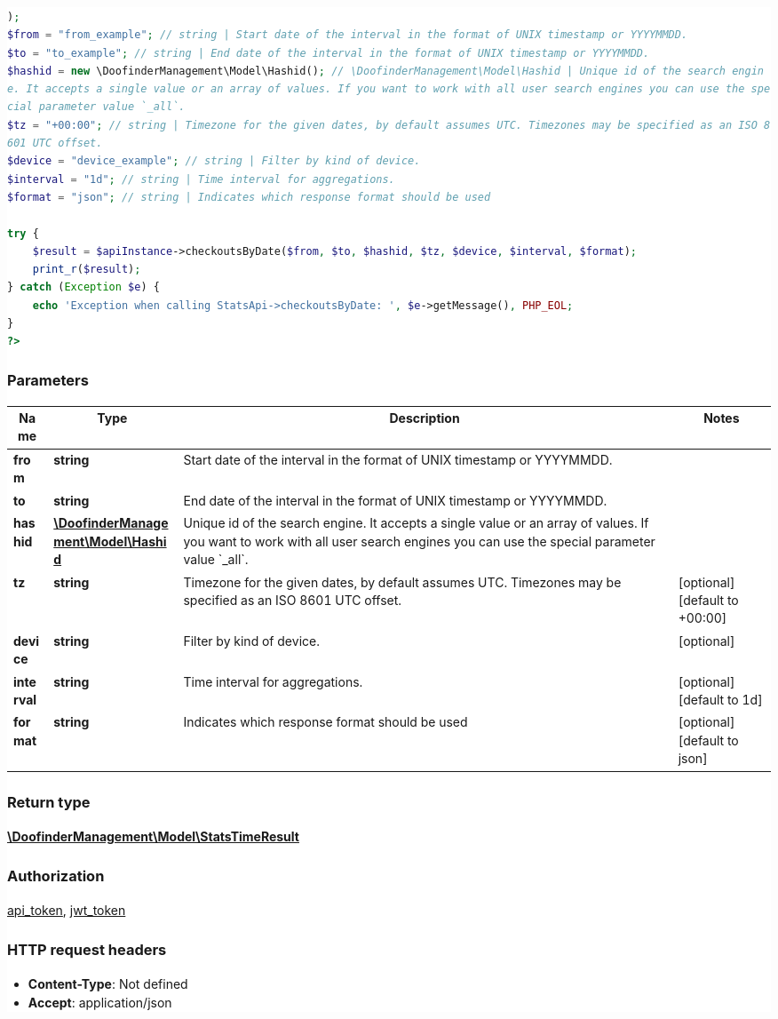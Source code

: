 ```php
);
$from = "from_example"; // string | Start date of the interval in the format of UNIX timestamp or YYYYMMDD.
$to = "to_example"; // string | End date of the interval in the format of UNIX timestamp or YYYYMMDD.
$hashid = new \DoofinderManagement\Model\Hashid(); // \DoofinderManagement\Model\Hashid | Unique id of the search engine. It accepts a single value or an array of values. If you want to work with all user search engines you can use the special parameter value `_all`.
$tz = "+00:00"; // string | Timezone for the given dates, by default assumes UTC. Timezones may be specified as an ISO 8601 UTC offset.
$device = "device_example"; // string | Filter by kind of device.
$interval = "1d"; // string | Time interval for aggregations.
$format = "json"; // string | Indicates which response format should be used

try {
    $result = $apiInstance->checkoutsByDate($from, $to, $hashid, $tz, $device, $interval, $format);
    print_r($result);
} catch (Exception $e) {
    echo 'Exception when calling StatsApi->checkoutsByDate: ', $e->getMessage(), PHP_EOL;
}
?>
```

### Parameters

Name | Type | Description  | Notes
------------- | ------------- | ------------- | -------------
 **from** | **string**| Start date of the interval in the format of UNIX timestamp or YYYYMMDD. |
 **to** | **string**| End date of the interval in the format of UNIX timestamp or YYYYMMDD. |
 **hashid** | [**\DoofinderManagement\Model\Hashid**](../Model/.md)| Unique id of the search engine. It accepts a single value or an array of values. If you want to work with all user search engines you can use the special parameter value &#x60;_all&#x60;. |
 **tz** | **string**| Timezone for the given dates, by default assumes UTC. Timezones may be specified as an ISO 8601 UTC offset. | [optional] [default to +00:00]
 **device** | **string**| Filter by kind of device. | [optional]
 **interval** | **string**| Time interval for aggregations. | [optional] [default to 1d]
 **format** | **string**| Indicates which response format should be used | [optional] [default to json]

### Return type

[**\DoofinderManagement\Model\StatsTimeResult**](../Model/StatsTimeResult.md)

### Authorization

[api_token](../../../README_MANAGEMENT.md#api_token), [jwt_token](../../../README_MANAGEMENT.md#jwt_token)

### HTTP request headers

 - **Content-Type**: Not defined
 - **Accept**: application/json
